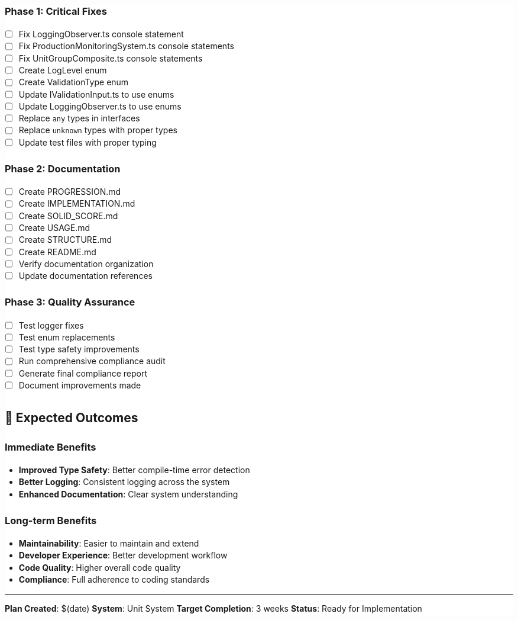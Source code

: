 ### **Phase 1: Critical Fixes**
- [ ] Fix LoggingObserver.ts console statement
- [ ] Fix ProductionMonitoringSystem.ts console statements
- [ ] Fix UnitGroupComposite.ts console statements
- [ ] Create LogLevel enum
- [ ] Create ValidationType enum
- [ ] Update IValidationInput.ts to use enums
- [ ] Update LoggingObserver.ts to use enums
- [ ] Replace `any` types in interfaces
- [ ] Replace `unknown` types with proper types
- [ ] Update test files with proper typing

### **Phase 2: Documentation**
- [ ] Create PROGRESSION.md
- [ ] Create IMPLEMENTATION.md
- [ ] Create SOLID_SCORE.md
- [ ] Create USAGE.md
- [ ] Create STRUCTURE.md
- [ ] Create README.md
- [ ] Verify documentation organization
- [ ] Update documentation references

### **Phase 3: Quality Assurance**
- [ ] Test logger fixes
- [ ] Test enum replacements
- [ ] Test type safety improvements
- [ ] Run comprehensive compliance audit
- [ ] Generate final compliance report
- [ ] Document improvements made

## 🎉 Expected Outcomes

### **Immediate Benefits**
- **Improved Type Safety**: Better compile-time error detection
- **Better Logging**: Consistent logging across the system
- **Enhanced Documentation**: Clear system understanding

### **Long-term Benefits**
- **Maintainability**: Easier to maintain and extend
- **Developer Experience**: Better development workflow
- **Code Quality**: Higher overall code quality
- **Compliance**: Full adherence to coding standards

---

**Plan Created**: $(date)
**System**: Unit System
**Target Completion**: 3 weeks
**Status**: Ready for Implementation
